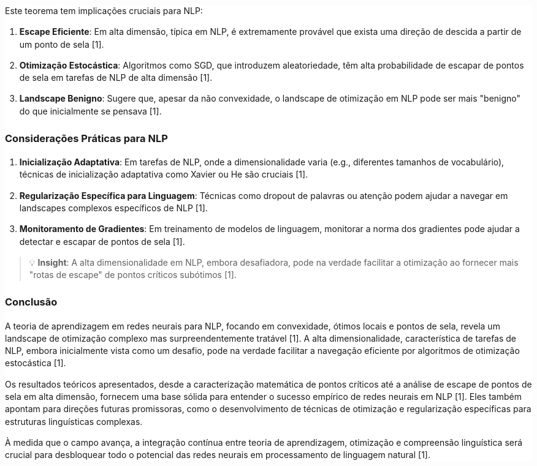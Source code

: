    Este teorema tem implicações cruciais para NLP:
   
   1. **Escape Eficiente**: Em alta dimensão, típica em NLP, é extremamente provável que exista uma direção de descida a partir de um ponto de sela [1].
   
   2. **Otimização Estocástica**: Algoritmos como SGD, que introduzem aleatoriedade, têm alta probabilidade de escapar de pontos de sela em tarefas de NLP de alta dimensão [1].
   
   3. **Landscape Benigno**: Sugere que, apesar da não convexidade, o landscape de otimização em NLP pode ser mais "benigno" do que inicialmente se pensava [1].
   
   ### Considerações Práticas para NLP
   
   1. **Inicialização Adaptativa**: Em tarefas de NLP, onde a dimensionalidade varia (e.g., diferentes tamanhos de vocabulário), técnicas de inicialização adaptativa como Xavier ou He são cruciais [1].
   
   2. **Regularização Específica para Linguagem**: Técnicas como dropout de palavras ou atenção podem ajudar a navegar em landscapes complexos específicos de NLP [1].
   
   3. **Monitoramento de Gradientes**: Em treinamento de modelos de linguagem, monitorar a norma dos gradientes pode ajudar a detectar e escapar de pontos de sela [1].
   
   > 💡 **Insight**: A alta dimensionalidade em NLP, embora desafiadora, pode na verdade facilitar a otimização ao fornecer mais "rotas de escape" de pontos críticos subótimos [1].
   
   ### Conclusão
   
   A teoria de aprendizagem em redes neurais para NLP, focando em convexidade, ótimos locais e pontos de sela, revela um landscape de otimização complexo mas surpreendentemente tratável [1]. A alta dimensionalidade, característica de tarefas de NLP, embora inicialmente vista como um desafio, pode na verdade facilitar a navegação eficiente por algoritmos de otimização estocástica [1]. 
   
   Os resultados teóricos apresentados, desde a caracterização matemática de pontos críticos até a análise de escape de pontos de sela em alta dimensão, fornecem uma base sólida para entender o sucesso empírico de redes neurais em NLP [1]. Eles também apontam para direções futuras promissoras, como o desenvolvimento de técnicas de otimização e regularização específicas para estruturas linguísticas complexas.
   
   À medida que o campo avança, a integração contínua entre teoria de aprendizagem, otimização e compreensão linguística será crucial para desbloquear todo o potencial das redes neurais em processamento de linguagem natural [1].